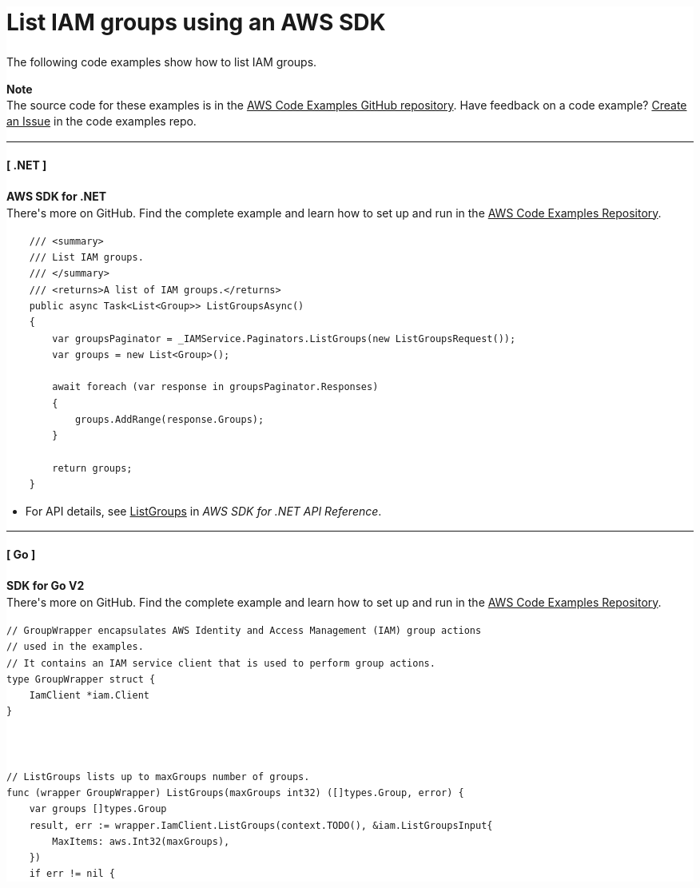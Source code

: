 # List IAM groups using an AWS SDK<a name="example_iam_ListGroups_section"></a>

The following code examples show how to list IAM groups\.

**Note**  
The source code for these examples is in the [AWS Code Examples GitHub repository](https://github.com/awsdocs/aws-doc-sdk-examples)\. Have feedback on a code example? [Create an Issue](https://github.com/awsdocs/aws-doc-sdk-examples/issues/new/choose) in the code examples repo\. 

------
#### [ \.NET ]

**AWS SDK for \.NET**  
 There's more on GitHub\. Find the complete example and learn how to set up and run in the [AWS Code Examples Repository](https://github.com/awsdocs/aws-doc-sdk-examples/tree/main/dotnetv3/IAM#code-examples)\. 
  

```
    /// <summary>
    /// List IAM groups.
    /// </summary>
    /// <returns>A list of IAM groups.</returns>
    public async Task<List<Group>> ListGroupsAsync()
    {
        var groupsPaginator = _IAMService.Paginators.ListGroups(new ListGroupsRequest());
        var groups = new List<Group>();

        await foreach (var response in groupsPaginator.Responses)
        {
            groups.AddRange(response.Groups);
        }

        return groups;
    }
```
+  For API details, see [ListGroups](https://docs.aws.amazon.com/goto/DotNetSDKV3/iam-2010-05-08/ListGroups) in *AWS SDK for \.NET API Reference*\. 

------
#### [ Go ]

**SDK for Go V2**  
 There's more on GitHub\. Find the complete example and learn how to set up and run in the [AWS Code Examples Repository](https://github.com/awsdocs/aws-doc-sdk-examples/tree/main/gov2/iam#code-examples)\. 
  

```
// GroupWrapper encapsulates AWS Identity and Access Management (IAM) group actions
// used in the examples.
// It contains an IAM service client that is used to perform group actions.
type GroupWrapper struct {
	IamClient *iam.Client
}



// ListGroups lists up to maxGroups number of groups.
func (wrapper GroupWrapper) ListGroups(maxGroups int32) ([]types.Group, error) {
	var groups []types.Group
	result, err := wrapper.IamClient.ListGroups(context.TODO(), &iam.ListGroupsInput{
		MaxItems: aws.Int32(maxGroups),
	})
	if err != nil {
```